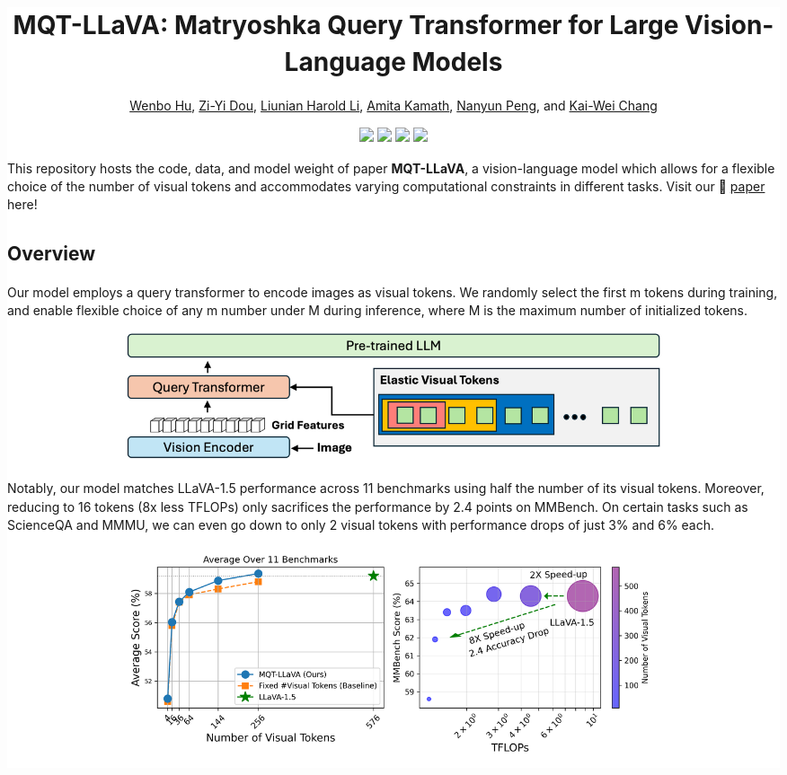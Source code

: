 <div align="center">
  
# MQT-LLaVA: Matryoshka Query Transformer for Large Vision-Language Models

[Wenbo Hu](https://gordonhu608.github.io/), [Zi-Yi Dou](https://zdou0830.github.io/), [Liunian Harold Li](https://liunian-harold-li.github.io/), [Amita Kamath](https://amitakamath.github.io/), [Nanyun Peng](https://vnpeng.net/), and [Kai-Wei Chang ](http://web.cs.ucla.edu/~kwchang/)

<a href='https://arxiv.org/abs/2405.19315'><img src='https://img.shields.io/badge/Paper-Arxiv-red'></a> <a href='https://huggingface.co/gordonhu/MQT-LLaVA-7b'><img src="https://img.shields.io/badge/🤗%20Hugging%20Face-Models-ffd21e"></a> <a href='https://huggingface.co/spaces/gordonhu/MQT-LLaVA'><img src='https://img.shields.io/badge/%F0%9F%A4%97%20Hugging%20Face-Demo-blue'></a> <a href='https://gordonhu608.github.io/mqtllava/'><img src='https://img.shields.io/badge/Project-Page-Green'></a> 

</div>

This repository hosts the code, data, and model weight of paper **MQT-LLaVA**, a vision-language model which allows for a flexible choice of the
number of visual tokens and accommodates varying computational constraints in different tasks. Visit our 📃 [paper](https://arxiv.org/abs/2405.19315) here!

## Overview
Our model employs a query transformer to encode images as visual tokens. We randomly
select the first m tokens during training, and enable flexible choice of any m number under M during
inference, where M is the maximum number of initialized tokens.
<p align="center">
  <img src="assets/Matry_Architecture.png" width="70%"></a> <br>
</p>
Notably, our model matches LLaVA-1.5 performance across 11 benchmarks using half the number of its visual tokens. Moreover, reducing to 16 tokens (8x less TFLOPs)
only sacrifices the performance by 2.4 points on MMBench. On certain tasks
such as ScienceQA and MMMU, we can even go down to only 2 visual tokens
with performance drops of just 3% and 6% each. 
<p align="center">
  <img src="assets/matry_performance.png" width="70%"></a> <br>
</p>
